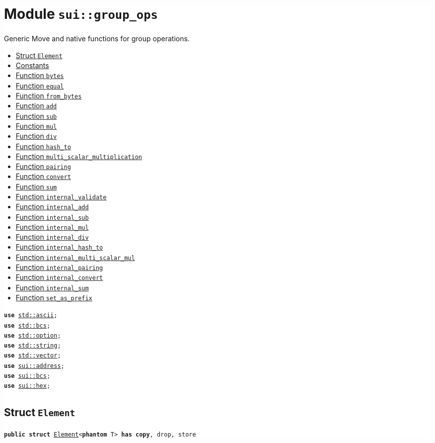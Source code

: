 
<a name="sui_group_ops"></a>

# Module `sui::group_ops`

Generic Move and native functions for group operations.


-  [Struct `Element`](#sui_group_ops_Element)
-  [Constants](#@Constants_0)
-  [Function `bytes`](#sui_group_ops_bytes)
-  [Function `equal`](#sui_group_ops_equal)
-  [Function `from_bytes`](#sui_group_ops_from_bytes)
-  [Function `add`](#sui_group_ops_add)
-  [Function `sub`](#sui_group_ops_sub)
-  [Function `mul`](#sui_group_ops_mul)
-  [Function `div`](#sui_group_ops_div)
-  [Function `hash_to`](#sui_group_ops_hash_to)
-  [Function `multi_scalar_multiplication`](#sui_group_ops_multi_scalar_multiplication)
-  [Function `pairing`](#sui_group_ops_pairing)
-  [Function `convert`](#sui_group_ops_convert)
-  [Function `sum`](#sui_group_ops_sum)
-  [Function `internal_validate`](#sui_group_ops_internal_validate)
-  [Function `internal_add`](#sui_group_ops_internal_add)
-  [Function `internal_sub`](#sui_group_ops_internal_sub)
-  [Function `internal_mul`](#sui_group_ops_internal_mul)
-  [Function `internal_div`](#sui_group_ops_internal_div)
-  [Function `internal_hash_to`](#sui_group_ops_internal_hash_to)
-  [Function `internal_multi_scalar_mul`](#sui_group_ops_internal_multi_scalar_mul)
-  [Function `internal_pairing`](#sui_group_ops_internal_pairing)
-  [Function `internal_convert`](#sui_group_ops_internal_convert)
-  [Function `internal_sum`](#sui_group_ops_internal_sum)
-  [Function `set_as_prefix`](#sui_group_ops_set_as_prefix)


<pre><code><b>use</b> <a href="../../dependencies/std/ascii.md#std_ascii">std::ascii</a>;
<b>use</b> <a href="../../dependencies/std/bcs.md#std_bcs">std::bcs</a>;
<b>use</b> <a href="../../dependencies/std/option.md#std_option">std::option</a>;
<b>use</b> <a href="../../dependencies/std/string.md#std_string">std::string</a>;
<b>use</b> <a href="../../dependencies/std/vector.md#std_vector">std::vector</a>;
<b>use</b> <a href="../../dependencies/sui/address.md#sui_address">sui::address</a>;
<b>use</b> <a href="../../dependencies/sui/bcs.md#sui_bcs">sui::bcs</a>;
<b>use</b> <a href="../../dependencies/sui/hex.md#sui_hex">sui::hex</a>;
</code></pre>



<a name="sui_group_ops_Element"></a>

## Struct `Element`



<pre><code><b>public</b> <b>struct</b> <a href="../../dependencies/sui/group_ops.md#sui_group_ops_Element">Element</a>&lt;<b>phantom</b> T&gt; <b>has</b> <b>copy</b>, drop, store
</code></pre>
